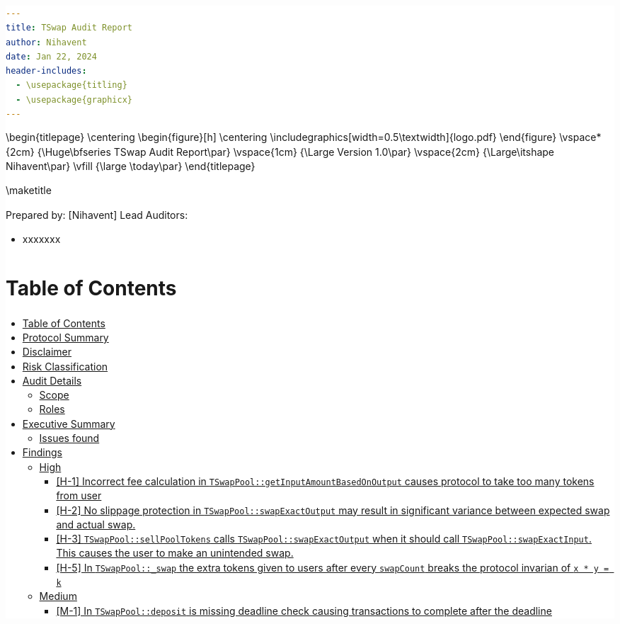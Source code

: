 ```yaml
---
title: TSwap Audit Report
author: Nihavent
date: Jan 22, 2024
header-includes:
  - \usepackage{titling}
  - \usepackage{graphicx}
---
```


\begin{titlepage}
    \centering
    \begin{figure}[h]
        \centering
        \includegraphics[width=0.5\textwidth]{logo.pdf} 
    \end{figure}
    \vspace*{2cm}
    {\Huge\bfseries TSwap Audit Report\par}
    \vspace{1cm}
    {\Large Version 1.0\par}
    \vspace{2cm}
    {\Large\itshape Nihavent\par}
    \vfill
    {\large \today\par}
\end{titlepage}

\maketitle



Prepared by: [Nihavent]
Lead Auditors: 
- xxxxxxx

# Table of Contents
- [Table of Contents](#table-of-contents)
- [Protocol Summary](#protocol-summary)
- [Disclaimer](#disclaimer)
- [Risk Classification](#risk-classification)
- [Audit Details](#audit-details)
  - [Scope](#scope)
  - [Roles](#roles)
- [Executive Summary](#executive-summary)
  - [Issues found](#issues-found)
- [Findings](#findings)
  - [High](#high)
    - [\[H-1\] Incorrect fee calculation in `TSwapPool::getInputAmountBasedOnOutput` causes protocol to take too many tokens from user](#h-1-incorrect-fee-calculation-in-tswappoolgetinputamountbasedonoutput-causes-protocol-to-take-too-many-tokens-from-user)
    - [\[H-2\] No slippage protection in `TSwapPool::swapExactOutput` may result in significant variance between expected swap and actual swap.](#h-2-no-slippage-protection-in-tswappoolswapexactoutput-may-result-in-significant-variance-between-expected-swap-and-actual-swap)
    - [\[H-3\] `TSwapPool::sellPoolTokens` calls `TSwapPool::swapExactOutput` when it should call `TSwapPool::swapExactInput`. This causes the user to make an unintended swap.](#h-3-tswappoolsellpooltokens-calls-tswappoolswapexactoutput-when-it-should-call-tswappoolswapexactinput-this-causes-the-user-to-make-an-unintended-swap)
    - [\[H-5\] In `TSwapPool::_swap` the extra tokens given to users after every `swapCount` breaks the protocol invarian of `x * y = k`](#h-5-in-tswappool_swap-the-extra-tokens-given-to-users-after-every-swapcount-breaks-the-protocol-invarian-of-x--y--k)
  - [Medium](#medium)
    - [\[M-1\] In `TSwapPool::deposit` is missing deadline check causing transactions to complete after the deadline](#m-1-in-tswappooldeposit-is-missing-deadline-check-causing-transactions-to-complete-after-the-deadline)